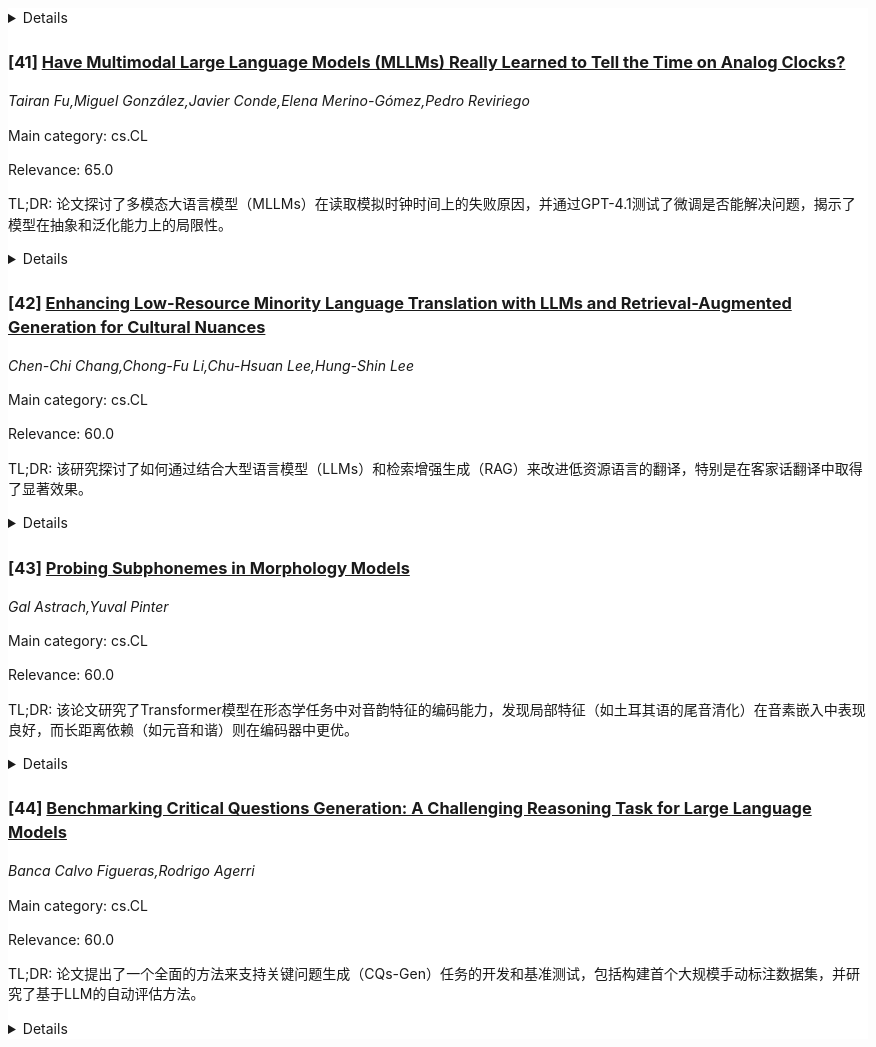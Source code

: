 <details><summary>Details</summary></details>


### [41] [Have Multimodal Large Language Models (MLLMs) Really Learned to Tell the Time on Analog Clocks?](https://arxiv.org/abs/2505.10862)
*Tairan Fu,Miguel González,Javier Conde,Elena Merino-Gómez,Pedro Reviriego*

Main category: cs.CL

Relevance: 65.0

TL;DR: 论文探讨了多模态大语言模型（MLLMs）在读取模拟时钟时间上的失败原因，并通过GPT-4.1测试了微调是否能解决问题，揭示了模型在抽象和泛化能力上的局限性。


<details><summary>Details</summary></details>


### [42] [Enhancing Low-Resource Minority Language Translation with LLMs and Retrieval-Augmented Generation for Cultural Nuances](https://arxiv.org/abs/2505.10829)
*Chen-Chi Chang,Chong-Fu Li,Chu-Hsuan Lee,Hung-Shin Lee*

Main category: cs.CL

Relevance: 60.0

TL;DR: 该研究探讨了如何通过结合大型语言模型（LLMs）和检索增强生成（RAG）来改进低资源语言的翻译，特别是在客家话翻译中取得了显著效果。


<details><summary>Details</summary></details>


### [43] [Probing Subphonemes in Morphology Models](https://arxiv.org/abs/2505.11297)
*Gal Astrach,Yuval Pinter*

Main category: cs.CL

Relevance: 60.0

TL;DR: 该论文研究了Transformer模型在形态学任务中对音韵特征的编码能力，发现局部特征（如土耳其语的尾音清化）在音素嵌入中表现良好，而长距离依赖（如元音和谐）则在编码器中更优。


<details><summary>Details</summary></details>


### [44] [Benchmarking Critical Questions Generation: A Challenging Reasoning Task for Large Language Models](https://arxiv.org/abs/2505.11341)
*Banca Calvo Figueras,Rodrigo Agerri*

Main category: cs.CL

Relevance: 60.0

TL;DR: 论文提出了一个全面的方法来支持关键问题生成（CQs-Gen）任务的开发和基准测试，包括构建首个大规模手动标注数据集，并研究了基于LLM的自动评估方法。


<details><summary>Details</summary></details>
